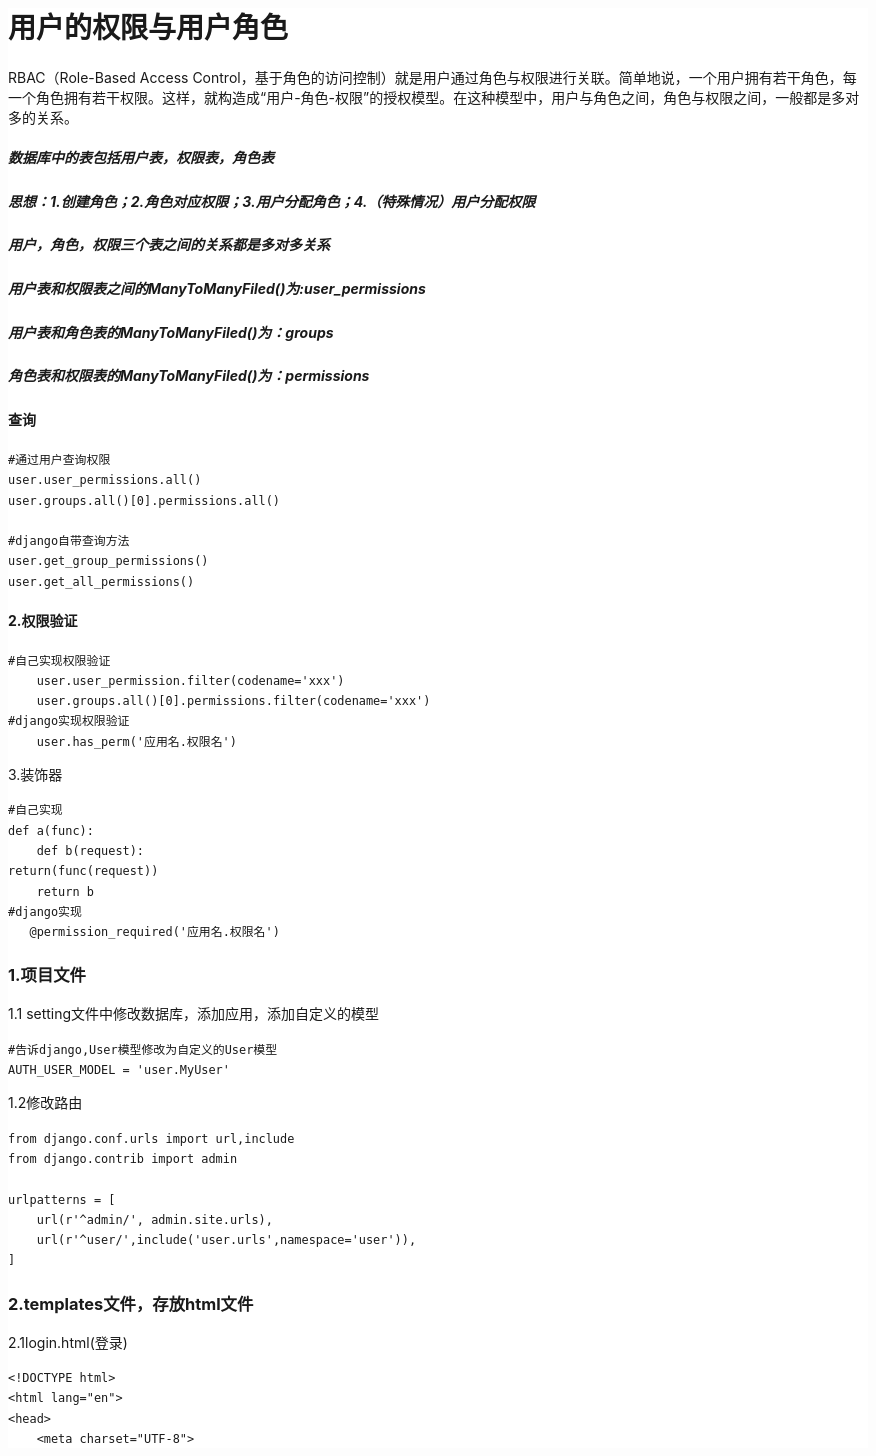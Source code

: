 # 用户的权限与用户角色
RBAC（Role-Based Access Control，基于角色的访问控制）就是用户通过角色与权限进行关联。简单地说，一个用户拥有若干角色，每一个角色拥有若干权限。这样，就构造成“用户-角色-权限”的授权模型。在这种模型中，用户与角色之间，角色与权限之间，一般都是多对多的关系。

##### 数据库中的表包括用户表，权限表，角色表
##### 思想：1.创建角色；2.角色对应权限；3.用户分配角色；4.（特殊情况）用户分配权限

##### 用户，角色，权限三个表之间的关系都是多对多关系

##### 用户表和权限表之间的ManyToManyFiled()为:user_permissions
##### 用户表和角色表的ManyToManyFiled()为：groups
##### 角色表和权限表的ManyToManyFiled()为：permissions

#### 查询

    #通过用户查询权限
    user.user_permissions.all()
    user.groups.all()[0].permissions.all()

    #django自带查询方法
	user.get_group_permissions()
	user.get_all_permissions()
	
#### 2.权限验证

    #自己实现权限验证
        user.user_permission.filter(codename='xxx')
        user.groups.all()[0].permissions.filter(codename='xxx')
    #django实现权限验证
        user.has_perm('应用名.权限名')

3.装饰器

    #自己实现
    def a(func):
        def b(request):
	return(func(request))
        return b
    #django实现
       @permission_required('应用名.权限名')

### 1.项目文件
1.1 setting文件中修改数据库，添加应用，添加自定义的模型
```
#告诉django,User模型修改为自定义的User模型
AUTH_USER_MODEL = 'user.MyUser'
```
1.2修改路由
```
from django.conf.urls import url,include
from django.contrib import admin

urlpatterns = [
    url(r'^admin/', admin.site.urls),
    url(r'^user/',include('user.urls',namespace='user')),
]
```
### 2.templates文件，存放html文件
2.1login.html(登录)
```
<!DOCTYPE html>
<html lang="en">
<head>
    <meta charset="UTF-8">
```